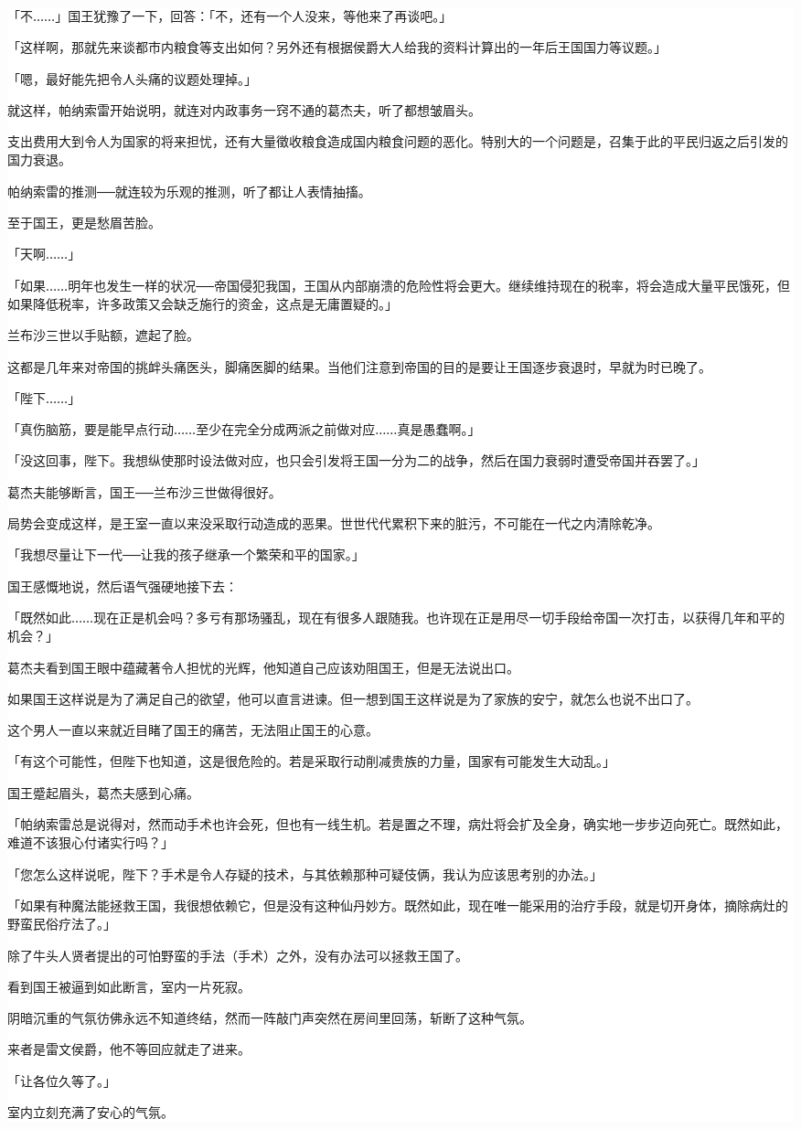 「不……」国王犹豫了一下，回答：「不，还有一个人没来，等他来了再谈吧。」

「这样啊，那就先来谈都市内粮食等支出如何？另外还有根据侯爵大人给我的资料计算出的一年后王国国力等议题。」

「嗯，最好能先把令人头痛的议题处理掉。」

就这样，帕纳索雷开始说明，就连对内政事务一窍不通的葛杰夫，听了都想皱眉头。

支出费用大到令人为国家的将来担忧，还有大量徵收粮食造成国内粮食问题的恶化。特别大的一个问题是，召集于此的平民归返之后引发的国力衰退。

帕纳索雷的推测──就连较为乐观的推测，听了都让人表情抽搐。

至于国王，更是愁眉苦脸。

「天啊……」

「如果……明年也发生一样的状况──帝国侵犯我国，王国从内部崩溃的危险性将会更大。继续维持现在的税率，将会造成大量平民饿死，但如果降低税率，许多政策又会缺乏施行的资金，这点是无庸置疑的。」

兰布沙三世以手贴额，遮起了脸。

这都是几年来对帝国的挑衅头痛医头，脚痛医脚的结果。当他们注意到帝国的目的是要让王国逐步衰退时，早就为时已晚了。

「陛下……」

「真伤脑筋，要是能早点行动……至少在完全分成两派之前做对应……真是愚蠢啊。」

「没这回事，陛下。我想纵使那时设法做对应，也只会引发将王国一分为二的战争，然后在国力衰弱时遭受帝国并吞罢了。」

葛杰夫能够断言，国王──兰布沙三世做得很好。

局势会变成这样，是王室一直以来没采取行动造成的恶果。世世代代累积下来的脏污，不可能在一代之内清除乾净。

「我想尽量让下一代──让我的孩子继承一个繁荣和平的国家。」

国王感慨地说，然后语气强硬地接下去：

「既然如此……现在正是机会吗？多亏有那场骚乱，现在有很多人跟随我。也许现在正是用尽一切手段给帝国一次打击，以获得几年和平的机会？」

葛杰夫看到国王眼中蕴藏著令人担忧的光辉，他知道自己应该劝阻国王，但是无法说出口。

如果国王这样说是为了满足自己的欲望，他可以直言进谏。但一想到国王这样说是为了家族的安宁，就怎么也说不出口了。

这个男人一直以来就近目睹了国王的痛苦，无法阻止国王的心意。

「有这个可能性，但陛下也知道，这是很危险的。若是采取行动削减贵族的力量，国家有可能发生大动乱。」

国王蹙起眉头，葛杰夫感到心痛。

「帕纳索雷总是说得对，然而动手术也许会死，但也有一线生机。若是置之不理，病灶将会扩及全身，确实地一步步迈向死亡。既然如此，难道不该狠心付诸实行吗？」

「您怎么这样说呢，陛下？手术是令人存疑的技术，与其依赖那种可疑伎俩，我认为应该思考别的办法。」

「如果有种魔法能拯救王国，我很想依赖它，但是没有这种仙丹妙方。既然如此，现在唯一能采用的治疗手段，就是切开身体，摘除病灶的野蛮民俗疗法了。」

除了牛头人贤者提出的可怕野蛮的手法（手术）之外，没有办法可以拯救王国了。

看到国王被逼到如此断言，室内一片死寂。

阴暗沉重的气氛彷佛永远不知道终结，然而一阵敲门声突然在房间里回荡，斩断了这种气氛。

来者是雷文侯爵，他不等回应就走了进来。

「让各位久等了。」

室内立刻充满了安心的气氛。
